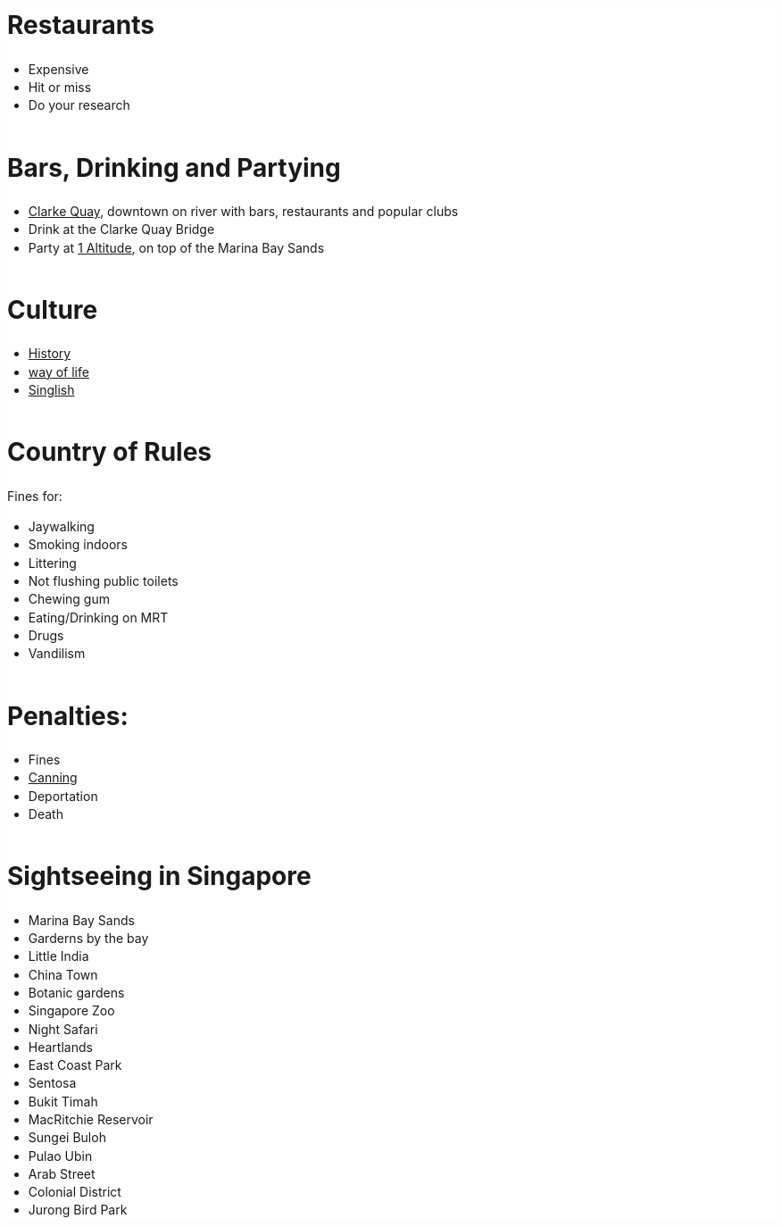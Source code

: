  Restaurants
========================================================

- Expensive
- Hit or miss
- Do your research

 Bars, Drinking and Partying
========================================================
- [Clarke Quay](http://www.clarkequay.com.sg/en/), downtown on river with bars, restaurants and popular clubs
- Drink at the Clarke Quay Bridge
- Party at [1 Altitude](http://www.1-altitude.com/!Viewing/About), on top of the Marina Bay Sands

Culture
========================================================

- [History](http://www.yoursingapore.com/about-singapore/singapore-history.html)
- [way of life](http://www.yoursingapore.com/about-singapore/singapore-history.html)
- [Singlish](http://www.singlishdictionary.com/)


Country of Rules
========================================================
Fines for:
- Jaywalking
- Smoking indoors
- Littering
- Not flushing public toilets
- Chewing gum
- Eating/Drinking on MRT
- Drugs
- Vandilism

Penalties:
========================================================

- Fines
- [Canning](https://en.wikipedia.org/wiki/Caning_in_Singapore)
- Deportation
- Death 

 Sightseeing in Singapore
========================================================
- Marina Bay Sands
- Garderns by the bay
- Little India
- China Town
- Botanic gardens
- Singapore Zoo
- Night Safari
- Heartlands
- East Coast Park
- Sentosa
- Bukit Timah
- MacRitchie Reservoir
- Sungei Buloh
- Pulao Ubin
- Arab Street
- Colonial District
- Jurong Bird Park
